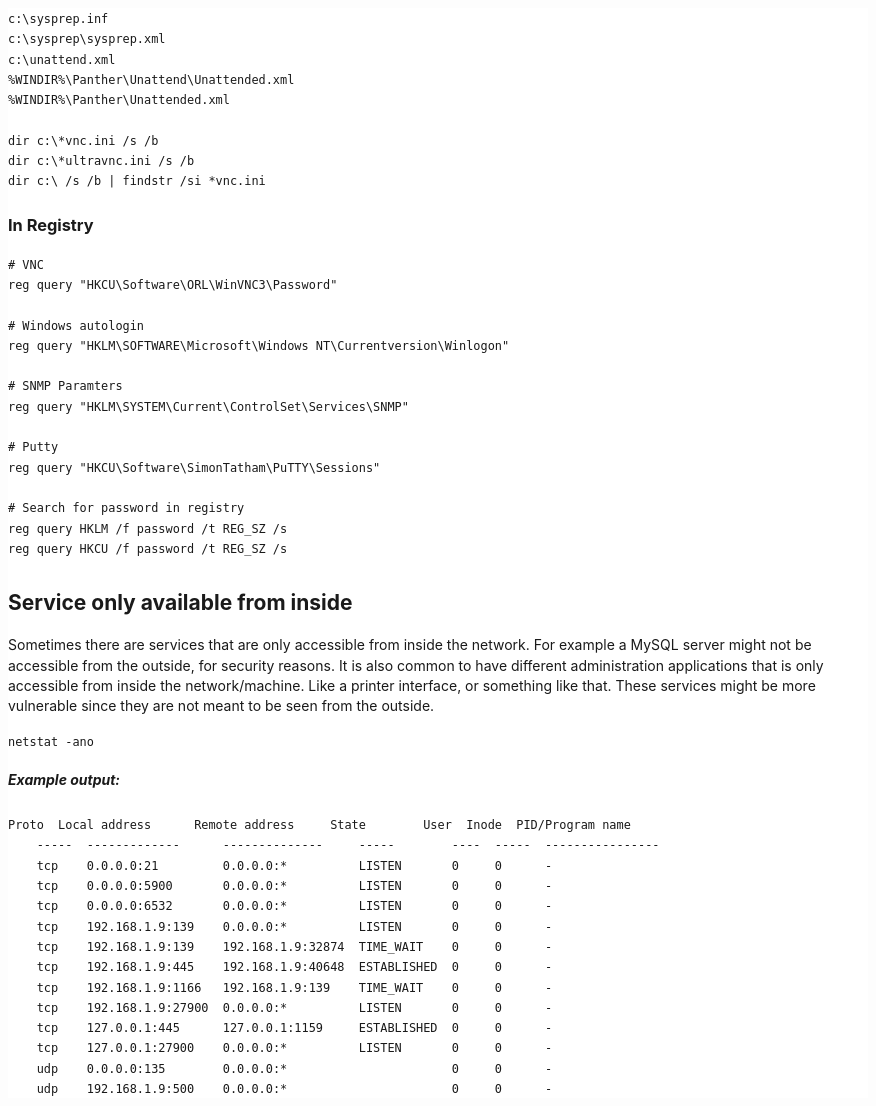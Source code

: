     c:\sysprep.inf
    c:\sysprep\sysprep.xml
    c:\unattend.xml
    %WINDIR%\Panther\Unattend\Unattended.xml
    %WINDIR%\Panther\Unattended.xml

    dir c:\*vnc.ini /s /b
    dir c:\*ultravnc.ini /s /b 
    dir c:\ /s /b | findstr /si *vnc.ini

### In Registry

    # VNC
    reg query "HKCU\Software\ORL\WinVNC3\Password"
    
    # Windows autologin
    reg query "HKLM\SOFTWARE\Microsoft\Windows NT\Currentversion\Winlogon"

    # SNMP Paramters
    reg query "HKLM\SYSTEM\Current\ControlSet\Services\SNMP"
    
    # Putty
    reg query "HKCU\Software\SimonTatham\PuTTY\Sessions"

    # Search for password in registry
    reg query HKLM /f password /t REG_SZ /s
    reg query HKCU /f password /t REG_SZ /s
    
## Service only available from inside
    
Sometimes there are services that are only accessible from inside the network. For example a MySQL server might not be accessible from the outside, for security reasons. It is also common to have different administration applications that is only accessible from inside the network/machine. Like a printer interface, or something like that. These services might be more vulnerable since they are not meant to be seen from the outside.

    netstat -ano
##### Example output:

    Proto  Local address      Remote address     State        User  Inode  PID/Program name
        -----  -------------      --------------     -----        ----  -----  ----------------
        tcp    0.0.0.0:21         0.0.0.0:*          LISTEN       0     0      -
        tcp    0.0.0.0:5900       0.0.0.0:*          LISTEN       0     0      -
        tcp    0.0.0.0:6532       0.0.0.0:*          LISTEN       0     0      -
        tcp    192.168.1.9:139    0.0.0.0:*          LISTEN       0     0      -
        tcp    192.168.1.9:139    192.168.1.9:32874  TIME_WAIT    0     0      -
        tcp    192.168.1.9:445    192.168.1.9:40648  ESTABLISHED  0     0      -
        tcp    192.168.1.9:1166   192.168.1.9:139    TIME_WAIT    0     0      -
        tcp    192.168.1.9:27900  0.0.0.0:*          LISTEN       0     0      -
        tcp    127.0.0.1:445      127.0.0.1:1159     ESTABLISHED  0     0      -
        tcp    127.0.0.1:27900    0.0.0.0:*          LISTEN       0     0      -
        udp    0.0.0.0:135        0.0.0.0:*                       0     0      -
        udp    192.168.1.9:500    0.0.0.0:*                       0     0      -
